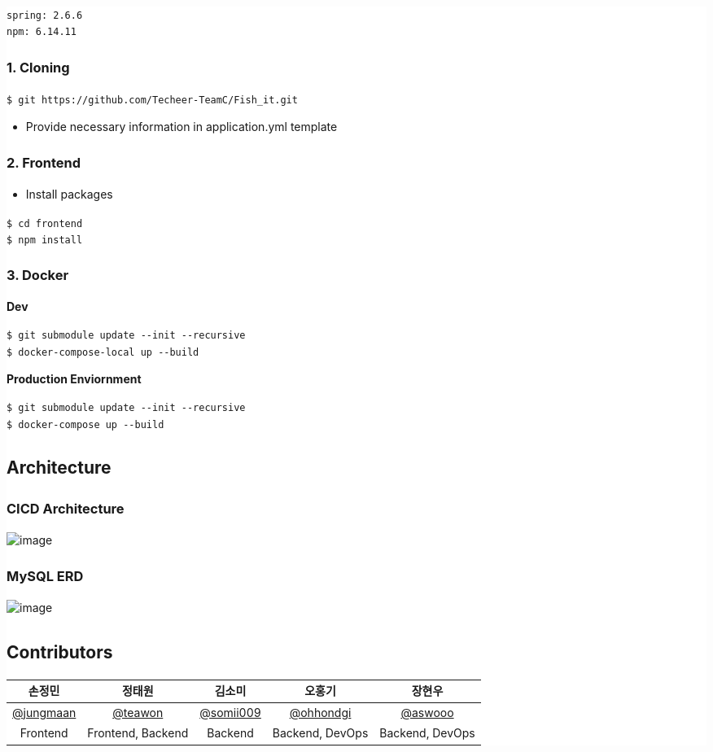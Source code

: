 `spring: 2.6.6`  
`npm: 6.14.11`

### 1. Cloning

```
$ git https://github.com/Techeer-TeamC/Fish_it.git
```

- Provide necessary information in application.yml template


### 2. Frontend
- Install packages

```
$ cd frontend
$ npm install
```


### 3. Docker
**Dev**
```
$ git submodule update --init --recursive
$ docker-compose-local up --build                             
```

**Production Enviornment**
```
$ git submodule update --init --recursive
$ docker-compose up --build                             
```



## Architecture

### CICD Architecture

![image](https://user-images.githubusercontent.com/66551410/152016992-cff6b052-35d7-416e-868c-b2702a3ef692.png)



### MySQL ERD


![image](https://s3.us-west-2.amazonaws.com/secure.notion-static.com/49d2d129-c074-4202-bc9f-6ed27bbda4b0/Untitled.png?X-Amz-Algorithm=AWS4-HMAC-SHA256&X-Amz-Content-Sha256=UNSIGNED-PAYLOAD&X-Amz-Credential=AKIAT73L2G45EIPT3X45%2F20220720%2Fus-west-2%2Fs3%2Faws4_request&X-Amz-Date=20220720T144320Z&X-Amz-Expires=86400&X-Amz-Signature=7c9bed155594123a37c70736d5c10460ff2750c8b2b2d57e3e40afb125062fbd&X-Amz-SignedHeaders=host&response-content-disposition=filename%20%3D%22Untitled.png%22&x-id=GetObject)





## Contributors

|                 손정민                 |                  정태원                  |                    김소미                    |               오홍기                |               장현우                |
| :------------------------------------: | :--------------------------------------: | :------------------------------------------: | :------------------------------------: | :------------------------------------: |
| [@jungmaan](https://github.com/jungmaan) | [@teawon](https://github.com/teawon) | [@somii009](https://github.com/somii009) | [@ohhondgi](https://github.com/ohhondgi) | [@aswooo](https://github.com/aswooo) |
|               Frontend                |               Frontend, Backend                |                 Backend                   |              Backend, DevOps               |              Backend, DevOps               |



